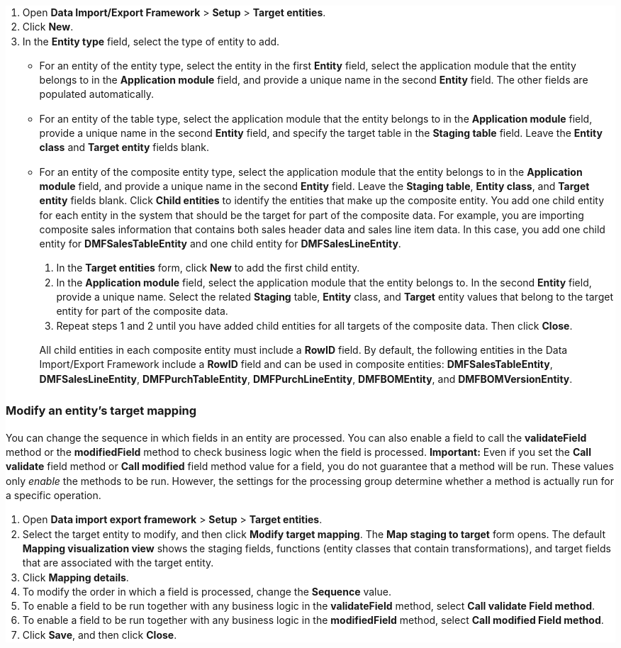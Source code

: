 1.  Open **Data Import/Export Framework** &gt; **Setup** &gt; **Target entities**.
2.  Click **New**.
3.  In the **Entity type** field, select the type of entity to add.
    -   For an entity of the entity type, select the entity in the first **Entity** field, select the application module that the entity belongs to in the **Application module** field, and provide a unique name in the second **Entity** field. The other fields are populated automatically.
    -   For an entity of the table type, select the application module that the entity belongs to in the **Application module** field, provide a unique name in the second **Entity** field, and specify the target table in the **Staging table** field. Leave the **Entity class** and **Target entity** fields blank.
    -   For an entity of the composite entity type, select the application module that the entity belongs to in the **Application module** field, and provide a unique name in the second **Entity** field. Leave the **Staging table**, **Entity class**, and **Target entity** fields blank. Click **Child entities** to identify the entities that make up the composite entity. You add one child entity for each entity in the system that should be the target for part of the composite data. For example, you are importing composite sales information that contains both sales header data and sales line item data. In this case, you add one child entity for **DMFSalesTableEntity** and one child entity for **DMFSalesLineEntity**.
        1.  In the **Target entities** form, click **New** to add the first child entity.
        2.  In the **Application module** field, select the application module that the entity belongs to. In the second **Entity** field, provide a unique name. Select the related **Staging** table, **Entity** class, and **Target** entity values that belong to the target entity for part of the composite data.
        3.  Repeat steps 1 and 2 until you have added child entities for all targets of the composite data. Then click **Close**.

        All child entities in each composite entity must include a **RowID** field. By default, the following entities in the Data Import/Export Framework include a **RowID** field and can be used in composite entities: **DMFSalesTableEntity**, **DMFSalesLineEntity**, **DMFPurchTableEntity**, **DMFPurchLineEntity**, **DMFBOMEntity**, and **DMFBOMVersionEntity**.

### Modify an entity’s target mapping

You can change the sequence in which fields in an entity are processed. You can also enable a field to call the **validateField** method or the **modifiedField** method to check business logic when the field is processed. **Important:** Even if you set the **Call validate** field method or **Call modified** field method value for a field, you do not guarantee that a method will be run. These values only *enable* the methods to be run. However, the settings for the processing group determine whether a method is actually run for a specific operation.

1.  Open **Data import export framework** &gt; **Setup** &gt; **Target entities**.
2.  Select the target entity to modify, and then click **Modify target mapping**. The **Map staging to target** form opens. The default **Mapping visualization view** shows the staging fields, functions (entity classes that contain transformations), and target fields that are associated with the target entity.
3.  Click **Mapping details**.
4.  To modify the order in which a field is processed, change the **Sequence** value.
5.  To enable a field to be run together with any business logic in the **validateField** method, select **Call validate Field method**.
6.  To enable a field to be run together with any business logic in the **modifiedField** method, select **Call modified Field method**.
7.  Click **Save**, and then click **Close**.
